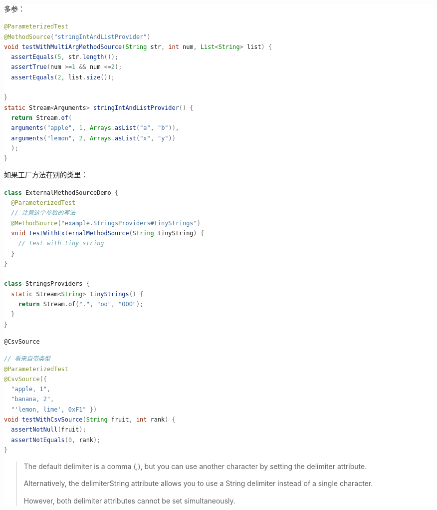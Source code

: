 多参：

```java
@ParameterizedTest
@MethodSource("stringIntAndListProvider")
void testWithMultiArgMethodSource(String str, int num, List<String> list) {
  assertEquals(5, str.length());
  assertTrue(num >=1 && num <=2);
  assertEquals(2, list.size()); 

}
static Stream<Arguments> stringIntAndListProvider() {
  return Stream.of(
  arguments("apple", 1, Arrays.asList("a", "b")),
  arguments("lemon", 2, Arrays.asList("x", "y"))
  ); 
}
```

如果工厂方法在别的类里：

```java
class ExternalMethodSourceDemo {
  @ParameterizedTest
  // 注意这个参数的写法
  @MethodSource("example.StringsProviders#tinyStrings")
  void testWithExternalMethodSource(String tinyString) {
  	// test with tiny string
  } 
}
  
class StringsProviders {
  static Stream<String> tinyStrings() {
  	return Stream.of(".", "oo", "OOO");
  } 
}
```

`@CsvSource`

```java
// 看来自带类型
@ParameterizedTest
@CsvSource({
  "apple, 1",
  "banana, 2",
  "'lemon, lime', 0xF1" })
void testWithCsvSource(String fruit, int rank) {
  assertNotNull(fruit);
  assertNotEquals(0, rank); 
}
```

> The default delimiter is a comma (,), but you can use another character by setting the delimiter attribute. 
>
> Alternatively, the delimiterString attribute allows you to use a String delimiter instead of a single character.
>
>  However, both delimiter attributes cannot be set simultaneously.

